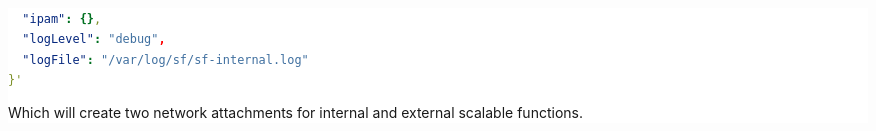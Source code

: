 ```yaml
  "ipam": {},
  "logLevel": "debug",
  "logFile": "/var/log/sf/sf-internal.log"
}'
```
Which will create two network attachments for internal and external scalable functions.
